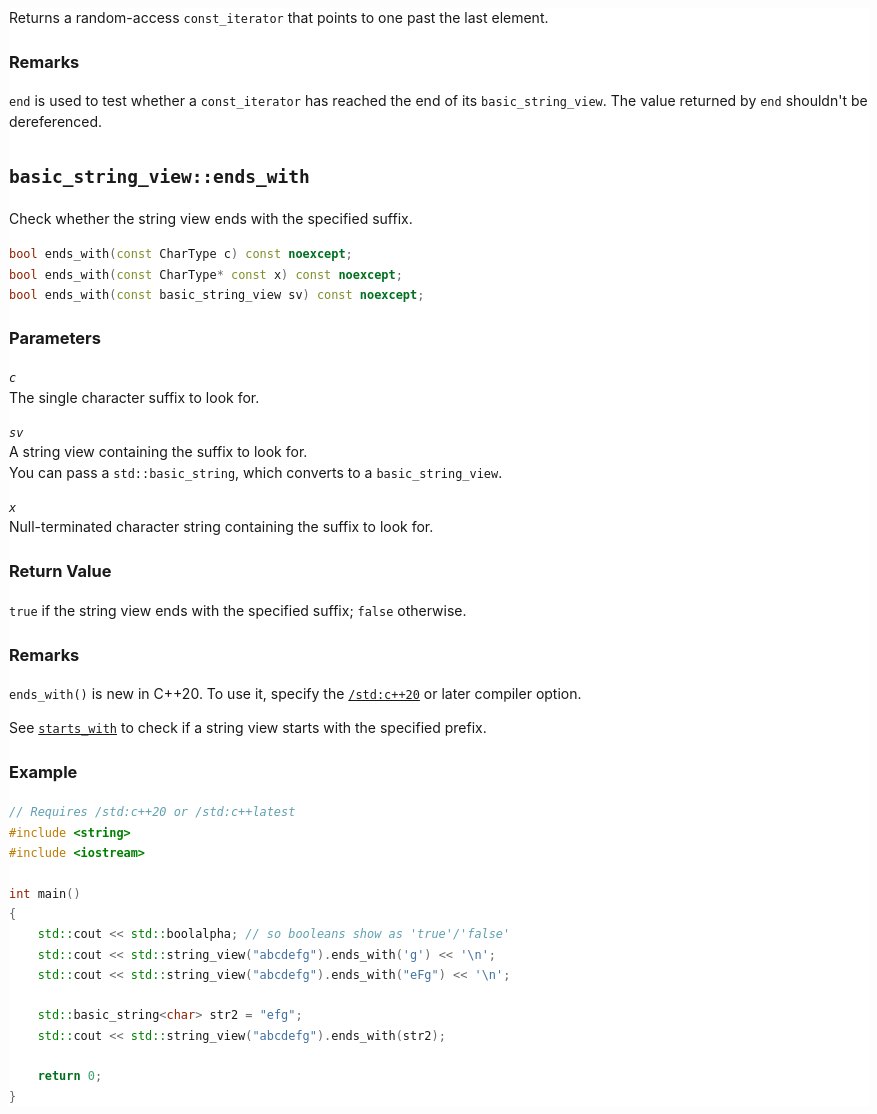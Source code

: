 Returns a random-access `const_iterator` that points to one past the last element.

### Remarks

`end` is used to test whether a `const_iterator` has reached the end of its `basic_string_view`. The value returned by `end` shouldn't be dereferenced.

## <a name="ends_with"></a> `basic_string_view::ends_with`

Check whether the string view ends with the specified suffix.

```cpp
bool ends_with(const CharType c) const noexcept;
bool ends_with(const CharType* const x) const noexcept;
bool ends_with(const basic_string_view sv) const noexcept;
```

### Parameters

*`c`*\
The single character suffix to look for.

*`sv`*\
A string view containing the suffix to look for.\
You can pass a `std::basic_string`, which converts to a `basic_string_view`.

*`x`*\
Null-terminated character string containing the suffix to look for.

### Return Value

`true` if the string view ends with the specified suffix; `false` otherwise.

### Remarks

`ends_with()` is new in C++20. To use it, specify the [`/std:c++20`](../build/reference/std-specify-language-standard-version.md) or later compiler option.

See [`starts_with`](#starts_with) to check if a string view starts with the specified prefix.

### Example

```cpp
// Requires /std:c++20 or /std:c++latest
#include <string>
#include <iostream>

int main()
{
    std::cout << std::boolalpha; // so booleans show as 'true'/'false'  
    std::cout << std::string_view("abcdefg").ends_with('g') << '\n';
    std::cout << std::string_view("abcdefg").ends_with("eFg") << '\n';

    std::basic_string<char> str2 = "efg";
    std::cout << std::string_view("abcdefg").ends_with(str2);

    return 0;
}
```
